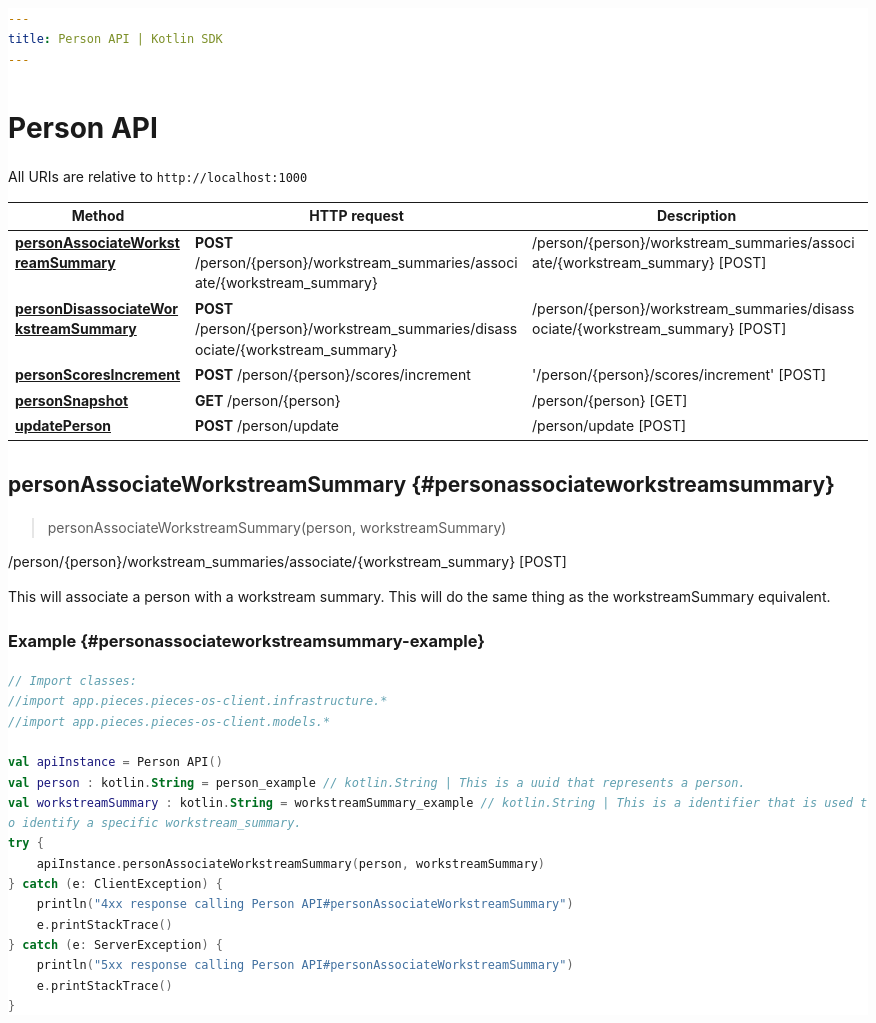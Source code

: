 ```yaml
---
title: Person API | Kotlin SDK
---
```


# Person API

All URIs are relative to `http://localhost:1000`

Method | HTTP request | Description
------------- | ------------- | -------------
[**personAssociateWorkstreamSummary**](#personassociateworkstreamsummary) | **POST** /person/\{person\}/workstream_summaries/associate/\{workstream_summary\} | /person/\{person\}/workstream_summaries/associate/\{workstream_summary\} [POST]
[**personDisassociateWorkstreamSummary**](#persondisassociateworkstreamsummary) | **POST** /person/\{person\}/workstream_summaries/disassociate/\{workstream_summary\} | /person/\{person\}/workstream_summaries/disassociate/\{workstream_summary\} [POST]
[**personScoresIncrement**](#personscoresincrement) | **POST** /person/\{person\}/scores/increment | '/person/\{person\}/scores/increment' [POST]
[**personSnapshot**](#personsnapshot) | **GET** /person/\{person\} | /person/\{person\} [GET]
[**updatePerson**](#updateperson) | **POST** /person/update | /person/update [POST]


## **personAssociateWorkstreamSummary** {#personassociateworkstreamsummary}
> personAssociateWorkstreamSummary(person, workstreamSummary)

/person/\{person\}/workstream_summaries/associate/\{workstream_summary\} [POST]

This will associate a person with a workstream summary. This will do the same thing as the workstreamSummary equivalent.

### Example {#personassociateworkstreamsummary-example}
```kotlin
// Import classes:
//import app.pieces.pieces-os-client.infrastructure.*
//import app.pieces.pieces-os-client.models.*

val apiInstance = Person API()
val person : kotlin.String = person_example // kotlin.String | This is a uuid that represents a person.
val workstreamSummary : kotlin.String = workstreamSummary_example // kotlin.String | This is a identifier that is used to identify a specific workstream_summary.
try {
    apiInstance.personAssociateWorkstreamSummary(person, workstreamSummary)
} catch (e: ClientException) {
    println("4xx response calling Person API#personAssociateWorkstreamSummary")
    e.printStackTrace()
} catch (e: ServerException) {
    println("5xx response calling Person API#personAssociateWorkstreamSummary")
    e.printStackTrace()
}
```
